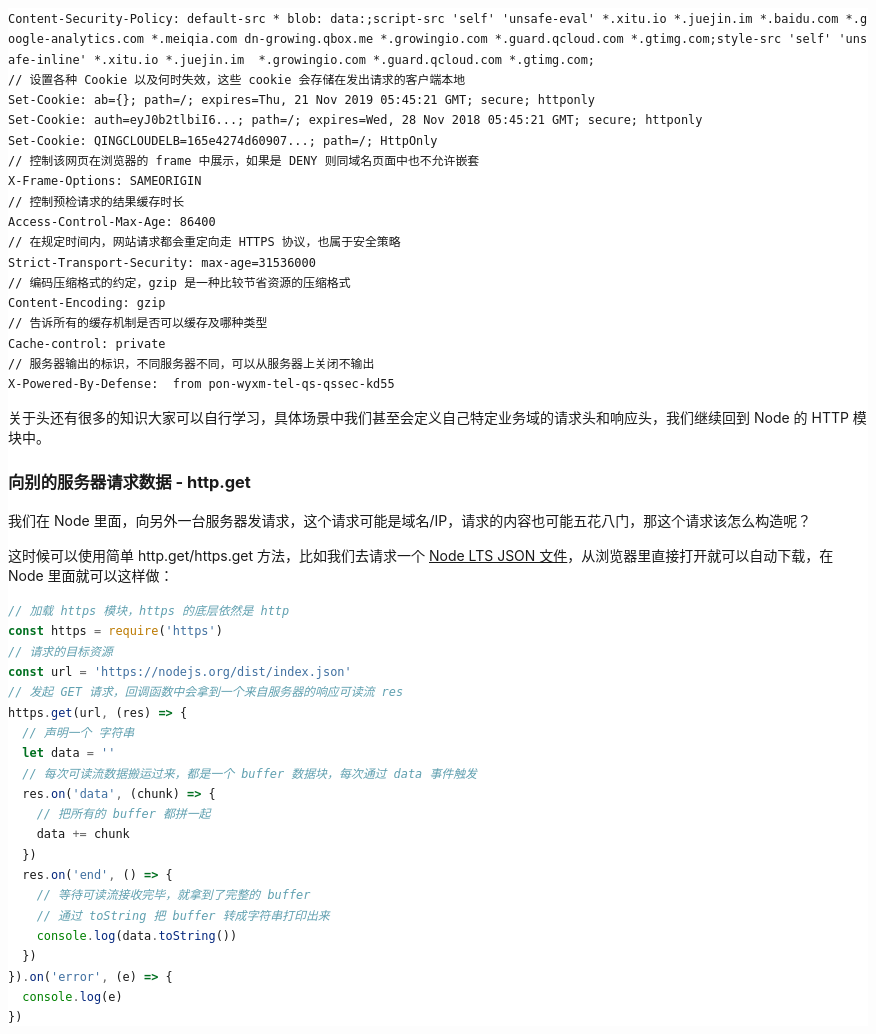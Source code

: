 ```
Content-Security-Policy: default-src * blob: data:;script-src 'self' 'unsafe-eval' *.xitu.io *.juejin.im *.baidu.com *.google-analytics.com *.meiqia.com dn-growing.qbox.me *.growingio.com *.guard.qcloud.com *.gtimg.com;style-src 'self' 'unsafe-inline' *.xitu.io *.juejin.im  *.growingio.com *.guard.qcloud.com *.gtimg.com;
// 设置各种 Cookie 以及何时失效，这些 cookie 会存储在发出请求的客户端本地
Set-Cookie: ab={}; path=/; expires=Thu, 21 Nov 2019 05:45:21 GMT; secure; httponly
Set-Cookie: auth=eyJ0b2tlbiI6...; path=/; expires=Wed, 28 Nov 2018 05:45:21 GMT; secure; httponly
Set-Cookie: QINGCLOUDELB=165e4274d60907...; path=/; HttpOnly
// 控制该网页在浏览器的 frame 中展示，如果是 DENY 则同域名页面中也不允许嵌套
X-Frame-Options: SAMEORIGIN
// 控制预检请求的结果缓存时长
Access-Control-Max-Age: 86400
// 在规定时间内，网站请求都会重定向走 HTTPS 协议，也属于安全策略
Strict-Transport-Security: max-age=31536000
// 编码压缩格式的约定，gzip 是一种比较节省资源的压缩格式
Content-Encoding: gzip
// 告诉所有的缓存机制是否可以缓存及哪种类型
Cache-control: private
// 服务器输出的标识，不同服务器不同，可以从服务器上关闭不输出
X-Powered-By-Defense:  from pon-wyxm-tel-qs-qssec-kd55
```

关于头还有很多的知识大家可以自行学习，具体场景中我们甚至会定义自己特定业务域的请求头和响应头，我们继续回到 Node 的 HTTP 模块中。


### 向别的服务器请求数据 - http.get

我们在 Node 里面，向另外一台服务器发请求，这个请求可能是域名/IP，请求的内容也可能五花八门，那这个请求该怎么构造呢？

这时候可以使用简单 http.get/https.get 方法，比如我们去请求一个 [Node LTS JSON 文件](https://nodejs.org/dist/index.json)，从浏览器里直接打开就可以自动下载，在 Node 里面就可以这样做：

```javascript
// 加载 https 模块，https 的底层依然是 http
const https = require('https')
// 请求的目标资源
const url = 'https://nodejs.org/dist/index.json'
// 发起 GET 请求，回调函数中会拿到一个来自服务器的响应可读流 res
https.get(url, (res) => {
  // 声明一个 字符串
  let data = ''
  // 每次可读流数据搬运过来，都是一个 buffer 数据块，每次通过 data 事件触发
  res.on('data', (chunk) => {
    // 把所有的 buffer 都拼一起
    data += chunk
  })
  res.on('end', () => {
    // 等待可读流接收完毕，就拿到了完整的 buffer
    // 通过 toString 把 buffer 转成字符串打印出来
    console.log(data.toString())
  })
}).on('error', (e) => {
  console.log(e)
})
```

